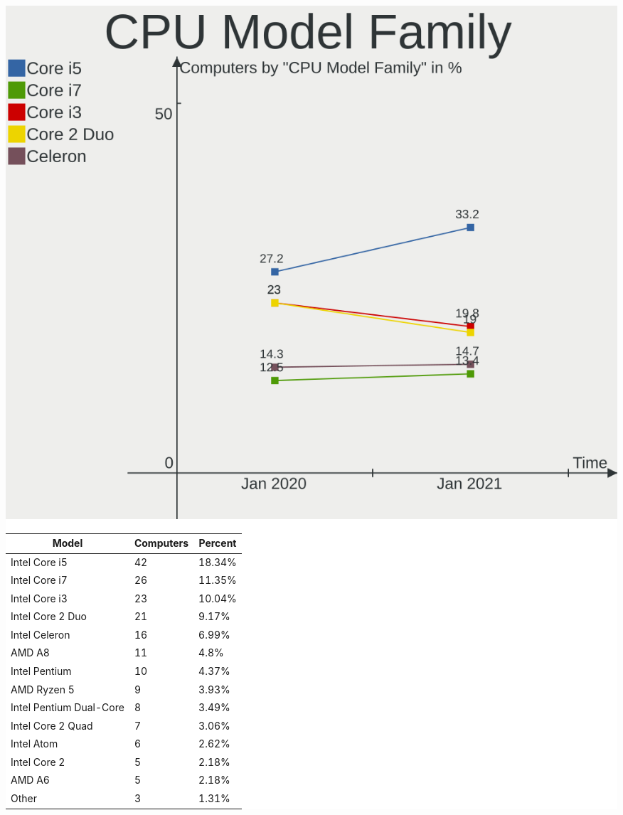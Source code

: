 ![CPU Model Family](./images/line_chart/cpu_family.svg)

| Model                   | Computers | Percent |
|-------------------------|-----------|---------|
| Intel Core i5           | 42        | 18.34%  |
| Intel Core i7           | 26        | 11.35%  |
| Intel Core i3           | 23        | 10.04%  |
| Intel Core 2 Duo        | 21        | 9.17%   |
| Intel Celeron           | 16        | 6.99%   |
| AMD A8                  | 11        | 4.8%    |
| Intel Pentium           | 10        | 4.37%   |
| AMD Ryzen 5             | 9         | 3.93%   |
| Intel Pentium Dual-Core | 8         | 3.49%   |
| Intel Core 2 Quad       | 7         | 3.06%   |
| Intel Atom              | 6         | 2.62%   |
| Intel Core 2            | 5         | 2.18%   |
| AMD A6                  | 5         | 2.18%   |
| Other                   | 3         | 1.31%   |